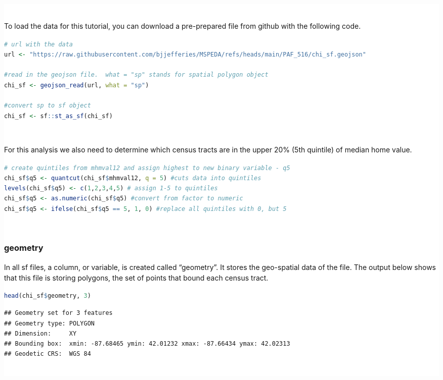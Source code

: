 <br>

To load the data for this tutorial, you can download a pre-prepared file
from github with the following code.

``` r
# url with the data
url <- "https://raw.githubusercontent.com/bjjefferies/MSPEDA/refs/heads/main/PAF_516/chi_sf.geojson"

#read in the geojson file.  what = "sp" stands for spatial polygon object
chi_sf <- geojson_read(url, what = "sp")

#convert sp to sf object
chi_sf <- sf::st_as_sf(chi_sf)
```

<br>

For this analysis we also need to determine which census tracts are in
the upper 20% (5th quintile) of median home value.

``` r
# create quintiles from mhmval12 and assign highest to new binary variable - q5
chi_sf$q5 <- quantcut(chi_sf$mhmval12, q = 5) #cuts data into quintiles
levels(chi_sf$q5) <- c(1,2,3,4,5) # assign 1-5 to quintiles
chi_sf$q5 <- as.numeric(chi_sf$q5) #convert from factor to numeric
chi_sf$q5 <- ifelse(chi_sf$q5 == 5, 1, 0) #replace all quintiles with 0, but 5
```

<br>

### geometry

In all sf files, a column, or variable, is created called “geometry”. It
stores the geo-spatial data of the file. The output below shows that
this file is storing polygons, the set of points that bound each census
tract.

``` r
head(chi_sf$geometry, 3)
```

    ## Geometry set for 3 features 
    ## Geometry type: POLYGON
    ## Dimension:     XY
    ## Bounding box:  xmin: -87.68465 ymin: 42.01232 xmax: -87.66434 ymax: 42.02313
    ## Geodetic CRS:  WGS 84

<br>
